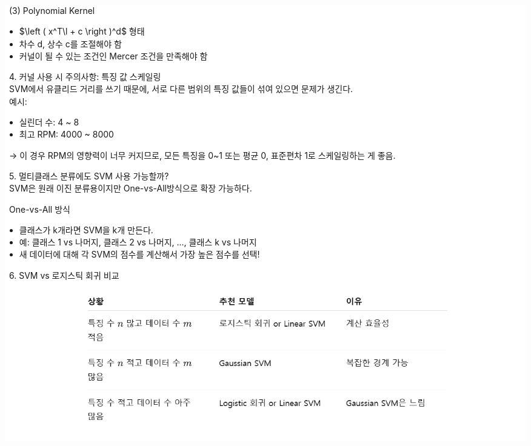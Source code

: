 &ensp;(3) Polynomial Kernel<br/>
* $\left ( x^T\l + c \right )^d$ 형태
* 차수 d, 상수 c를 조절해야 함
* 커널이 될 수 있는 조건인 Mercer 조건을 만족해야 함

&ensp;4. 커널 사용 시 주의사항: 특징 값 스케일링<br/>
&ensp;SVM에서 유클리드 거리를 쓰기 때문에, 서로 다른 범위의 특징 값들이 섞여 있으면 문제가 생긴다.<br/>
&ensp;예시:<br/>
* 실린더 수: 4 ~ 8
* 최고 RPM: 4000 ~ 8000

&ensp;→ 이 경우 RPM의 영향력이 너무 커지므로, 모든 특징을 0~1 또는 평균 0, 표준편차 1로 스케일링하는 게 좋음.<br/>

&ensp;5. 멀티클래스 분류에도 SVM 사용 가능할까?<br/>
&ensp;SVM은 원래 이진 분류용이지만 One-vs-All방식으로 확장 가능하다.<br/>

&ensp;One-vs-All 방식<br/>
* 클래스가 k개라면 SVM을 k개 만든다.
* 예: 클래스 1 vs 나머지, 클래스 2 vs 나머지, ..., 클래스 k vs 나머지
* 새 데이터에 대해 각 SVM의 점수를 계산해서 가장 높은 점수를 선택!

&ensp;6. SVM vs 로지스틱 회귀 비교<br/>
<p align="center"><img src="/assets/img/Machine Learning/11. Spport Vector machine/11-16.png" width="600"></p>

